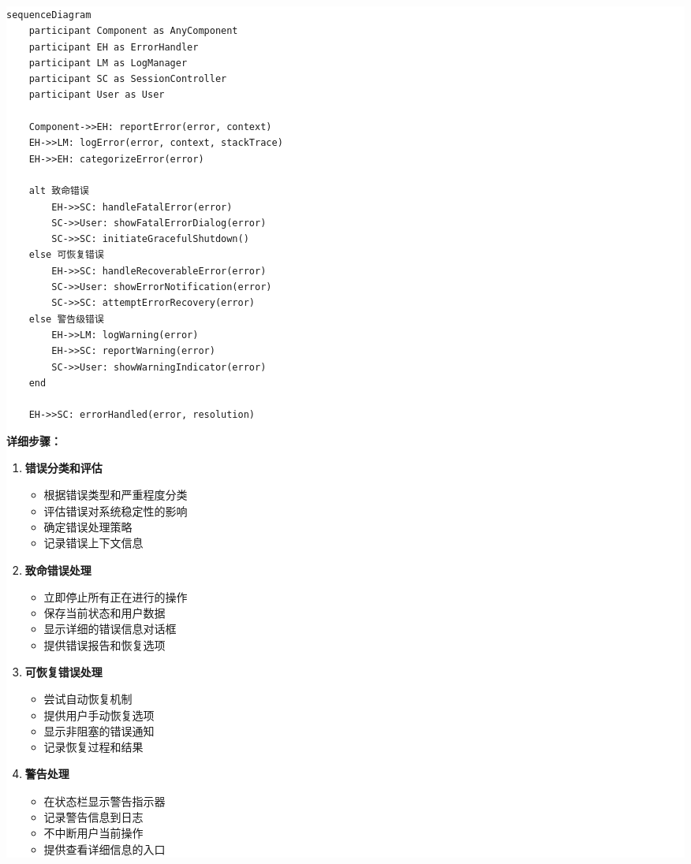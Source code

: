 ```mermaid
sequenceDiagram
    participant Component as AnyComponent
    participant EH as ErrorHandler
    participant LM as LogManager
    participant SC as SessionController
    participant User as User
    
    Component->>EH: reportError(error, context)
    EH->>LM: logError(error, context, stackTrace)
    EH->>EH: categorizeError(error)
    
    alt 致命错误
        EH->>SC: handleFatalError(error)
        SC->>User: showFatalErrorDialog(error)
        SC->>SC: initiateGracefulShutdown()
    else 可恢复错误
        EH->>SC: handleRecoverableError(error)
        SC->>User: showErrorNotification(error)
        SC->>SC: attemptErrorRecovery(error)
    else 警告级错误
        EH->>LM: logWarning(error)
        EH->>SC: reportWarning(error)
        SC->>User: showWarningIndicator(error)
    end
    
    EH->>SC: errorHandled(error, resolution)
```

**详细步骤：**
1. **错误分类和评估**
   - 根据错误类型和严重程度分类
   - 评估错误对系统稳定性的影响
   - 确定错误处理策略
   - 记录错误上下文信息

2. **致命错误处理**
   - 立即停止所有正在进行的操作
   - 保存当前状态和用户数据
   - 显示详细的错误信息对话框
   - 提供错误报告和恢复选项

3. **可恢复错误处理**
   - 尝试自动恢复机制
   - 提供用户手动恢复选项
   - 显示非阻塞的错误通知
   - 记录恢复过程和结果

4. **警告处理**
   - 在状态栏显示警告指示器
   - 记录警告信息到日志
   - 不中断用户当前操作
   - 提供查看详细信息的入口
